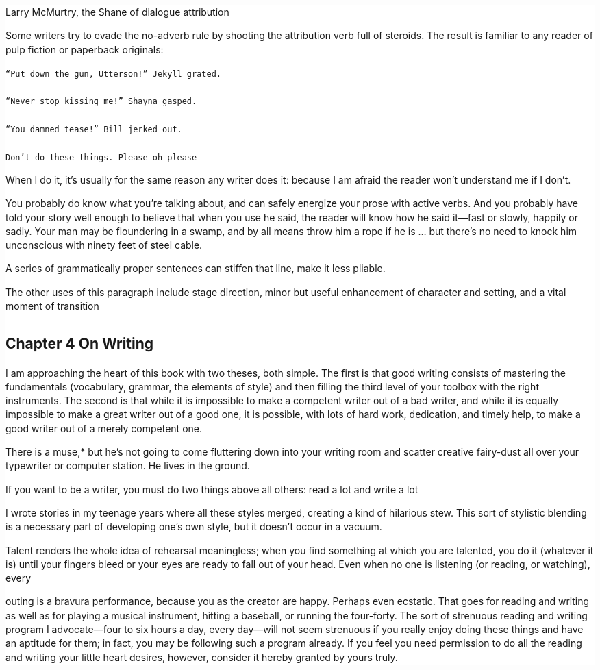 Larry McMurtry, the Shane of dialogue attribution

Some writers try to evade the no-adverb rule by shooting the attribution verb full of steroids. The result is familiar to any reader of pulp fiction or paperback originals:

    “Put down the gun, Utterson!” Jekyll grated.

    “Never stop kissing me!” Shayna gasped.

    “You damned tease!” Bill jerked out.

    Don’t do these things. Please oh please

 When I do it, it’s usually for the same reason any writer does it: because I am afraid the reader won’t understand me if I don’t.

You probably do know what you’re talking about, and can safely energize your prose with active verbs. And you probably have told your story well enough to believe that when you use he said, the reader will know how he said it—fast or slowly, happily or sadly. Your man may be floundering in a swamp, and by all means throw him a rope if he is … but there’s no need to knock him unconscious with ninety feet of steel cable.


 A series of grammatically proper sentences can stiffen that line, make it less pliable. 

The other uses of this paragraph include stage direction, minor but useful enhancement of character and setting, and a vital moment of transition

## Chapter 4 On Writing

I am approaching the heart of this book with two theses, both simple. The first is that good writing consists of mastering the fundamentals (vocabulary, grammar, the elements of style) and then filling the third level of your toolbox with the right instruments. The second is that while it is impossible to make a competent writer out of a bad writer, and while it is equally impossible to make a great writer out of a good one, it is possible, with lots of hard work, dedication, and timely help, to make a good writer out of a merely competent one.
 

 There is a muse,* but he’s not going to come fluttering down into your writing room and scatter creative fairy-dust all over your typewriter or computer station. He lives in the ground.

If you want to be a writer, you must do two things above all others: read a lot and write a lot

 I wrote stories in my teenage years where all these styles merged, creating a kind of hilarious stew. This sort of stylistic blending is a necessary part of developing one’s own style, but it doesn’t occur in a vacuum. 

Talent renders the whole idea of rehearsal meaningless; when you find something at which you are talented, you do it (whatever it is) until your fingers bleed or your eyes are ready to fall out of your head. Even when no one is listening (or reading, or watching), every

outing is a bravura performance, because you as the creator are happy. Perhaps even ecstatic. That goes for reading and writing as well as for playing a musical instrument, hitting a baseball, or running the four-forty. The sort of strenuous reading and writing program I advocate—four to six hours a day, every day—will not seem strenuous if you really enjoy doing these things and have an aptitude for them; in fact, you may be following such a program already. If you feel you need permission to do all the reading and writing your little heart desires, however, consider it hereby granted by yours truly.
